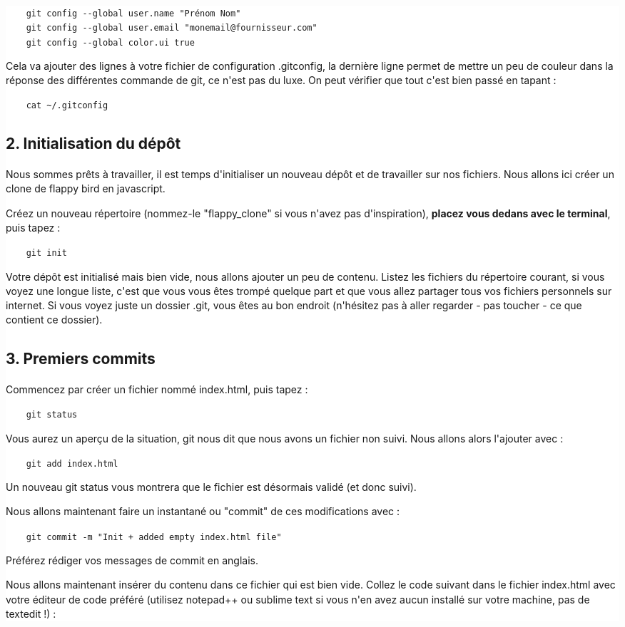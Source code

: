 ```shell
    git config --global user.name "Prénom Nom"
    git config --global user.email "monemail@fournisseur.com"
    git config --global color.ui true
```
Cela va ajouter des lignes à votre fichier de configuration .gitconfig, la dernière ligne permet de mettre un peu de couleur dans la réponse des différentes commande de git, ce n'est pas du luxe.
On peut vérifier que tout c'est bien passé en tapant :

```shell
    cat ~/.gitconfig
```

## 2. Initialisation du dépôt

Nous sommes prêts à travailler, il est temps d'initialiser un nouveau dépôt et de travailler sur nos fichiers. Nous allons ici créer un clone de flappy bird en javascript.

Créez un nouveau répertoire (nommez-le "flappy_clone" si vous n'avez pas d'inspiration), **placez vous dedans avec le terminal**, puis tapez :

```shell
    git init
```

Votre dépôt est initialisé mais bien vide, nous allons ajouter un peu de contenu.
Listez les fichiers du répertoire courant, si vous voyez une longue liste, c'est que vous vous êtes trompé quelque part et que vous allez partager tous vos fichiers personnels sur internet.
Si vous voyez juste un dossier .git, vous êtes au bon endroit (n'hésitez pas à aller regarder - pas toucher - ce que contient ce dossier).

## 3. Premiers commits

Commencez par créer un fichier nommé index.html, puis tapez :

```shell
    git status
```

Vous aurez un aperçu de la situation, git nous dit que nous avons un fichier non suivi. Nous allons alors l'ajouter avec :

```shell
    git add index.html
```

Un nouveau git status vous montrera que le fichier est désormais validé (et donc suivi).

Nous allons maintenant faire un instantané ou "commit" de ces modifications avec :

```shell
    git commit -m "Init + added empty index.html file"
```

Préférez rédiger vos messages de commit en anglais.

Nous allons maintenant insérer du contenu dans ce fichier qui est bien vide. Collez le code suivant dans le fichier index.html avec votre éditeur de code préféré (utilisez notepad++ ou sublime text si vous n'en avez aucun installé sur votre machine, pas de textedit !) :
